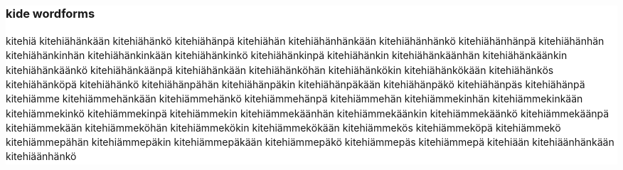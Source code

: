 
### kide wordforms

kitehiä
kitehiähänkään
kitehiähänkö
kitehiähänpä
kitehiähän
kitehiähänhänkään
kitehiähänhänkö
kitehiähänhänpä
kitehiähänhän
kitehiähänkinhän
kitehiähänkinkään
kitehiähänkinkö
kitehiähänkinpä
kitehiähänkin
kitehiähänkäänhän
kitehiähänkäänkin
kitehiähänkäänkö
kitehiähänkäänpä
kitehiähänkään
kitehiähänköhän
kitehiähänkökin
kitehiähänkökään
kitehiähänkös
kitehiähänköpä
kitehiähänkö
kitehiähänpähän
kitehiähänpäkin
kitehiähänpäkään
kitehiähänpäkö
kitehiähänpäs
kitehiähänpä
kitehiämme
kitehiämmehänkään
kitehiämmehänkö
kitehiämmehänpä
kitehiämmehän
kitehiämmekinhän
kitehiämmekinkään
kitehiämmekinkö
kitehiämmekinpä
kitehiämmekin
kitehiämmekäänhän
kitehiämmekäänkin
kitehiämmekäänkö
kitehiämmekäänpä
kitehiämmekään
kitehiämmeköhän
kitehiämmekökin
kitehiämmekökään
kitehiämmekös
kitehiämmeköpä
kitehiämmekö
kitehiämmepähän
kitehiämmepäkin
kitehiämmepäkään
kitehiämmepäkö
kitehiämmepäs
kitehiämmepä
kitehiään
kitehiäänhänkään
kitehiäänhänkö